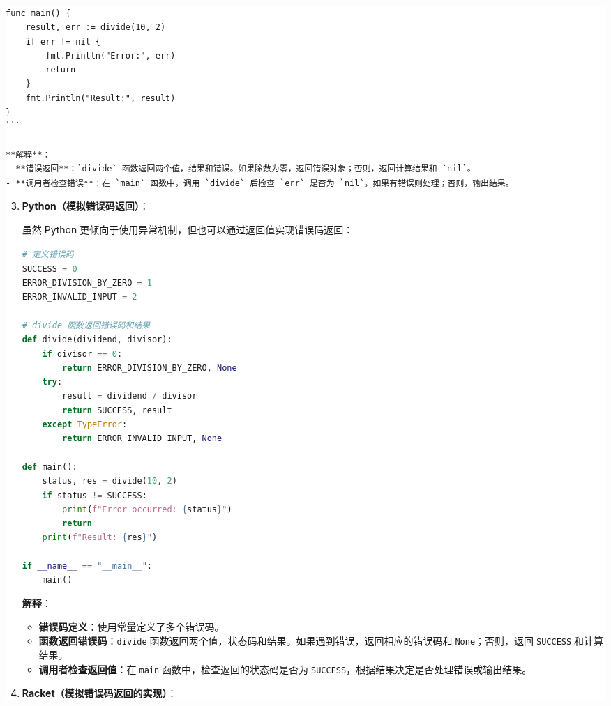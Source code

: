     func main() {
        result, err := divide(10, 2)
        if err != nil {
            fmt.Println("Error:", err)
            return
        }
        fmt.Println("Result:", result)
    }
    ```

    **解释**：
    - **错误返回**：`divide` 函数返回两个值，结果和错误。如果除数为零，返回错误对象；否则，返回计算结果和 `nil`。
    - **调用者检查错误**：在 `main` 函数中，调用 `divide` 后检查 `err` 是否为 `nil`，如果有错误则处理；否则，输出结果。

3. **Python（模拟错误码返回）**：

    虽然 Python 更倾向于使用异常机制，但也可以通过返回值实现错误码返回：

    ```python
    # 定义错误码
    SUCCESS = 0
    ERROR_DIVISION_BY_ZERO = 1
    ERROR_INVALID_INPUT = 2

    # divide 函数返回错误码和结果
    def divide(dividend, divisor):
        if divisor == 0:
            return ERROR_DIVISION_BY_ZERO, None
        try:
            result = dividend / divisor
            return SUCCESS, result
        except TypeError:
            return ERROR_INVALID_INPUT, None

    def main():
        status, res = divide(10, 2)
        if status != SUCCESS:
            print(f"Error occurred: {status}")
            return
        print(f"Result: {res}")

    if __name__ == "__main__":
        main()
    ```

    **解释**：
    - **错误码定义**：使用常量定义了多个错误码。
    - **函数返回错误码**：`divide` 函数返回两个值，状态码和结果。如果遇到错误，返回相应的错误码和 `None`；否则，返回 `SUCCESS` 和计算结果。
    - **调用者检查返回值**：在 `main` 函数中，检查返回的状态码是否为 `SUCCESS`，根据结果决定是否处理错误或输出结果。

4. **Racket（模拟错误码返回的实现）**：
